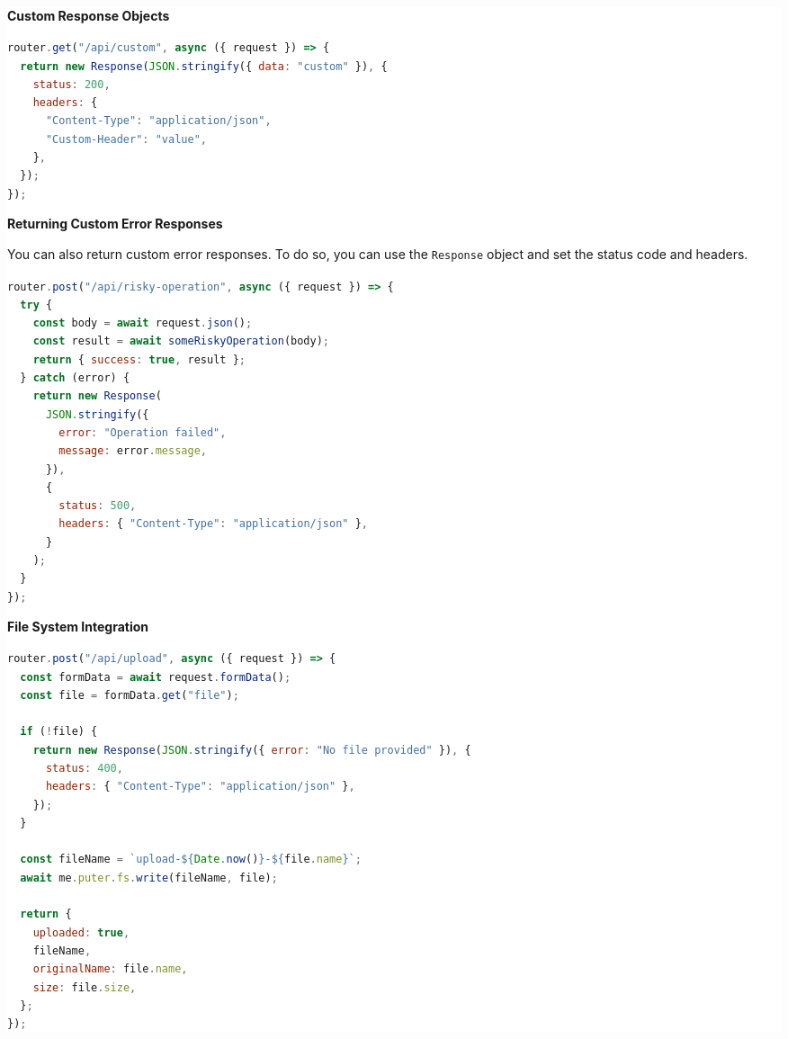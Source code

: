 <strong class="example-title">Custom Response Objects</strong>

```js
router.get("/api/custom", async ({ request }) => {
  return new Response(JSON.stringify({ data: "custom" }), {
    status: 200,
    headers: {
      "Content-Type": "application/json",
      "Custom-Header": "value",
    },
  });
});
```

<strong class="example-title">Returning Custom Error Responses</strong>

You can also return custom error responses. To do so, you can use the `Response` object and set the status code and headers.

```js
router.post("/api/risky-operation", async ({ request }) => {
  try {
    const body = await request.json();
    const result = await someRiskyOperation(body);
    return { success: true, result };
  } catch (error) {
    return new Response(
      JSON.stringify({
        error: "Operation failed",
        message: error.message,
      }),
      {
        status: 500,
        headers: { "Content-Type": "application/json" },
      }
    );
  }
});
```

<strong class="example-title">File System Integration</strong>

```js
router.post("/api/upload", async ({ request }) => {
  const formData = await request.formData();
  const file = formData.get("file");

  if (!file) {
    return new Response(JSON.stringify({ error: "No file provided" }), {
      status: 400,
      headers: { "Content-Type": "application/json" },
    });
  }

  const fileName = `upload-${Date.now()}-${file.name}`;
  await me.puter.fs.write(fileName, file);

  return {
    uploaded: true,
    fileName,
    originalName: file.name,
    size: file.size,
  };
});
```
